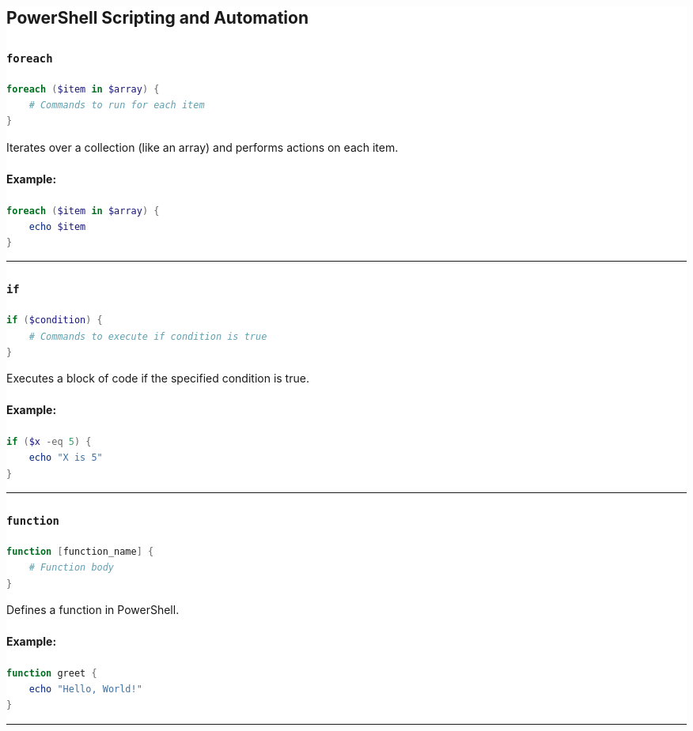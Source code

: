 ## PowerShell Scripting and Automation

### `foreach`
```powershell
foreach ($item in $array) { 
    # Commands to run for each item 
}
```
Iterates over a collection (like an array) and performs actions on each item.

#### Example:
```powershell
foreach ($item in $array) { 
    echo $item 
}
```

---

### `if`
```powershell
if ($condition) { 
    # Commands to execute if condition is true 
}
```
Executes a block of code if the specified condition is true.

#### Example:
```powershell
if ($x -eq 5) { 
    echo "X is 5" 
}
```

---

### `function`
```powershell
function [function_name] {
    # Function body
}
```
Defines a function in PowerShell.

#### Example:
```powershell
function greet {
    echo "Hello, World!"
}
```

---
